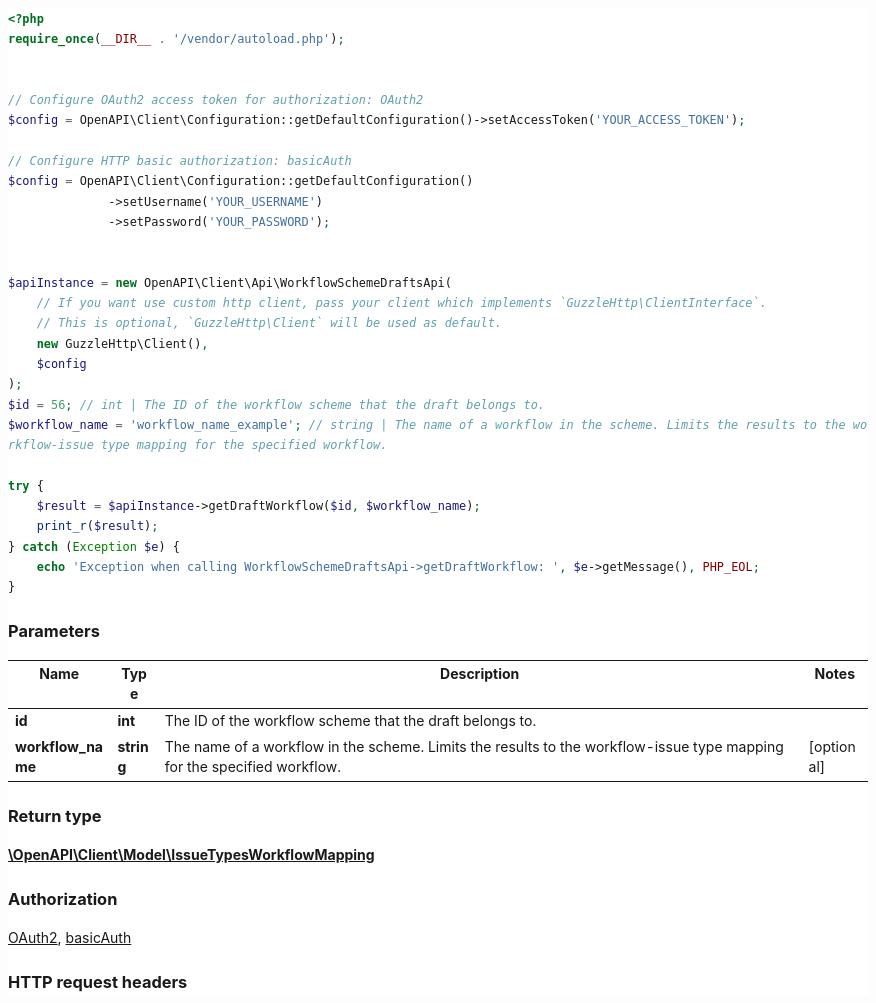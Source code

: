 ```php
<?php
require_once(__DIR__ . '/vendor/autoload.php');


// Configure OAuth2 access token for authorization: OAuth2
$config = OpenAPI\Client\Configuration::getDefaultConfiguration()->setAccessToken('YOUR_ACCESS_TOKEN');

// Configure HTTP basic authorization: basicAuth
$config = OpenAPI\Client\Configuration::getDefaultConfiguration()
              ->setUsername('YOUR_USERNAME')
              ->setPassword('YOUR_PASSWORD');


$apiInstance = new OpenAPI\Client\Api\WorkflowSchemeDraftsApi(
    // If you want use custom http client, pass your client which implements `GuzzleHttp\ClientInterface`.
    // This is optional, `GuzzleHttp\Client` will be used as default.
    new GuzzleHttp\Client(),
    $config
);
$id = 56; // int | The ID of the workflow scheme that the draft belongs to.
$workflow_name = 'workflow_name_example'; // string | The name of a workflow in the scheme. Limits the results to the workflow-issue type mapping for the specified workflow.

try {
    $result = $apiInstance->getDraftWorkflow($id, $workflow_name);
    print_r($result);
} catch (Exception $e) {
    echo 'Exception when calling WorkflowSchemeDraftsApi->getDraftWorkflow: ', $e->getMessage(), PHP_EOL;
}
```

### Parameters

| Name | Type | Description  | Notes |
| ------------- | ------------- | ------------- | ------------- |
| **id** | **int**| The ID of the workflow scheme that the draft belongs to. | |
| **workflow_name** | **string**| The name of a workflow in the scheme. Limits the results to the workflow-issue type mapping for the specified workflow. | [optional] |

### Return type

[**\OpenAPI\Client\Model\IssueTypesWorkflowMapping**](../Model/IssueTypesWorkflowMapping.md)

### Authorization

[OAuth2](../../README.md#OAuth2), [basicAuth](../../README.md#basicAuth)

### HTTP request headers
